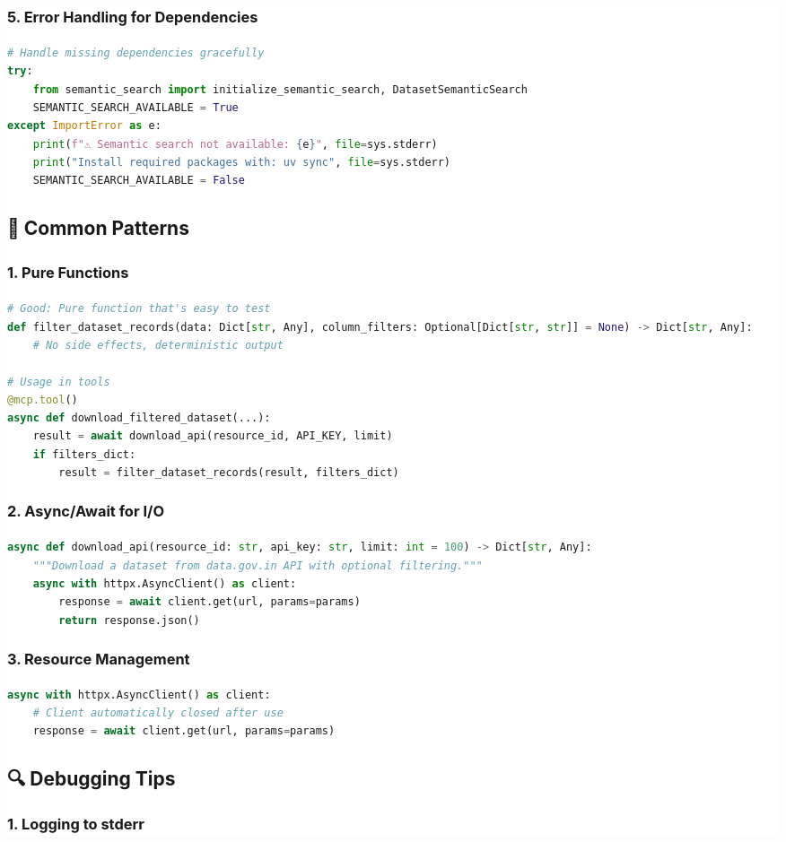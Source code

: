 ### 5. Error Handling for Dependencies

```python
# Handle missing dependencies gracefully
try:
    from semantic_search import initialize_semantic_search, DatasetSemanticSearch
    SEMANTIC_SEARCH_AVAILABLE = True
except ImportError as e:
    print(f"⚠️ Semantic search not available: {e}", file=sys.stderr)
    print("Install required packages with: uv sync", file=sys.stderr)
    SEMANTIC_SEARCH_AVAILABLE = False
```

## 🎯 Common Patterns

### 1. Pure Functions

```python
# Good: Pure function that's easy to test
def filter_dataset_records(data: Dict[str, Any], column_filters: Optional[Dict[str, str]] = None) -> Dict[str, Any]:
    # No side effects, deterministic output

# Usage in tools
@mcp.tool()
async def download_filtered_dataset(...):
    result = await download_api(resource_id, API_KEY, limit)
    if filters_dict:
        result = filter_dataset_records(result, filters_dict)
```

### 2. Async/Await for I/O

```python
async def download_api(resource_id: str, api_key: str, limit: int = 100) -> Dict[str, Any]:
    """Download a dataset from data.gov.in API with optional filtering."""
    async with httpx.AsyncClient() as client:
        response = await client.get(url, params=params)
        return response.json()
```

### 3. Resource Management

```python
async with httpx.AsyncClient() as client:
    # Client automatically closed after use
    response = await client.get(url, params=params)
```

## 🔍 Debugging Tips

### 1. Logging to stderr
